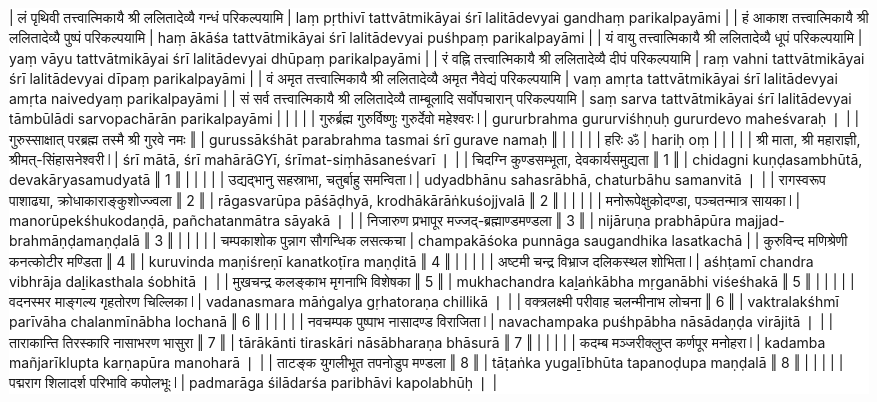 | लं पृथिवी तत्त्वात्मिकायै श्री ललितादेव्यै गन्धं परिकल्पयामि   | laṃ pṛthivī tattvātmikāyai śrī lalitādevyai gandhaṃ parikalpayāmi   |
| हं आकाश तत्त्वात्मिकायै श्री ललितादेव्यै पुष्पं परिकल्पयामि   | haṃ ākāśa tattvātmikāyai śrī lalitādevyai puśhpaṃ parikalpayāmi   |
| यं वायु तत्त्वात्मिकायै श्री ललितादेव्यै धूपं परिकल्पयामि   | yaṃ vāyu tattvātmikāyai śrī lalitādevyai dhūpaṃ parikalpayāmi   |
| रं वह्नि तत्त्वात्मिकायै श्री ललितादेव्यै दीपं परिकल्पयामि   | raṃ vahni tattvātmikāyai śrī lalitādevyai dīpaṃ parikalpayāmi   |
| वं अमृत तत्त्वात्मिकायै श्री ललितादेव्यै अमृत नैवेद्यं परिकल्पयामि   | vaṃ amṛta tattvātmikāyai śrī lalitādevyai amṛta naivedyaṃ parikalpayāmi   |
| सं सर्व तत्त्वात्मिकायै श्री ललितादेव्यै ताम्बूलादि सर्वोपचारान् परिकल्पयामि   | saṃ sarva tattvātmikāyai śrī lalitādevyai tāmbūlādi sarvopachārān parikalpayāmi   |
|  |  |
| गुरुर्ब्रह्म गुरुर्विष्णुः गुरुर्देवो महेश्वरः ❘   | gururbrahma gururviśhṇuḥ gururdevo maheśvaraḥ ❘   |
| गुरुस्साक्षात् परब्रह्म तस्मै श्री गुरवे नमः ‖   | gurussākśhāt parabrahma tasmai śrī gurave namaḥ ‖   |
|  |  |
| हरिः ॐ   | hariḥ oṃ   |
|  |  |
| श्री माता, श्री महाराज्ञी, श्रीमत्-सिंहासनेश्वरी ❘   | śrī mātā, śrī mahārāGYī, śrīmat-siṃhāsaneśvarī ❘   |
| चिदग्नि कुण्डसम्भूता, देवकार्यसमुद्यता ‖ 1 ‖   | chidagni kuṇḍasambhūtā, devakāryasamudyatā ‖ 1 ‖   |
|  |  |
| उद्यद्भानु सहस्राभा, चतुर्बाहु समन्विता ❘   | udyadbhānu sahasrābhā, chaturbāhu samanvitā ❘   |
| रागस्वरूप पाशाढ्या, क्रोधाकाराङ्कुशोज्ज्वला ‖ 2 ‖   | rāgasvarūpa pāśāḍhyā, krodhākārāṅkuśojjvalā ‖ 2 ‖   |
|  |  |
| मनोरूपेक्षुकोदण्डा, पञ्चतन्मात्र सायका ❘   | manorūpekśhukodaṇḍā, pañchatanmātra sāyakā ❘   |
| निजारुण प्रभापूर मज्जद्-ब्रह्माण्डमण्डला ‖ 3 ‖   | nijāruṇa prabhāpūra majjad-brahmāṇḍamaṇḍalā ‖ 3 ‖   |
|  |  |
| चम्पकाशोक पुन्नाग सौगन्धिक लसत्कचा   | champakāśoka punnāga saugandhika lasatkachā   |
| कुरुविन्द मणिश्रेणी कनत्कोटीर मण्डिता ‖ 4 ‖   | kuruvinda maṇiśreṇī kanatkoṭīra maṇḍitā ‖ 4 ‖   |
|  |  |
| अष्टमी चन्द्र विभ्राज दलिकस्थल शोभिता ❘   | aśhṭamī chandra vibhrāja daḻikasthala śobhitā ❘   |
| मुखचन्द्र कलङ्काभ मृगनाभि विशेषका ‖ 5 ‖   | mukhachandra kaḻaṅkābha mṛganābhi viśeśhakā ‖ 5 ‖   |
|  |  |
| वदनस्मर माङ्गल्य गृहतोरण चिल्लिका ❘   | vadanasmara māṅgalya gṛhatoraṇa chillikā ❘   |
| वक्त्रलक्ष्मी परीवाह चलन्मीनाभ लोचना ‖ 6 ‖   | vaktralakśhmī parīvāha chalanmīnābha lochanā ‖ 6 ‖   |
|  |  |
| नवचम्पक पुष्पाभ नासादण्ड विराजिता ❘   | navachampaka puśhpābha nāsādaṇḍa virājitā ❘   |
| ताराकान्ति तिरस्कारि नासाभरण भासुरा ‖ 7 ‖   | tārākānti tiraskāri nāsābharaṇa bhāsurā ‖ 7 ‖   |
|  |  |
| कदम्ब मञ्जरीक्लुप्त कर्णपूर मनोहरा ❘   | kadamba mañjarīklupta karṇapūra manoharā ❘   |
| ताटङ्क युगलीभूत तपनोडुप मण्डला ‖ 8 ‖   | tāṭaṅka yugaḻībhūta tapanoḍupa maṇḍalā ‖ 8 ‖   |
|  |  |
| पद्मराग शिलादर्श परिभावि कपोलभूः ❘   | padmarāga śilādarśa paribhāvi kapolabhūḥ ❘   |